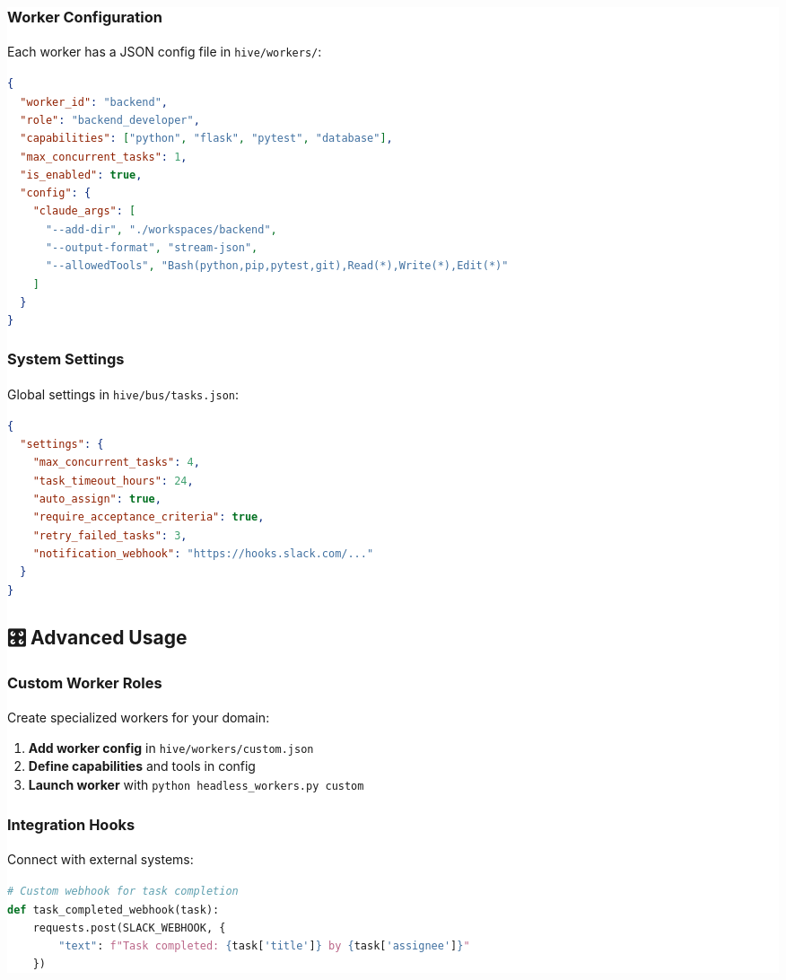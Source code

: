 ### Worker Configuration
Each worker has a JSON config file in `hive/workers/`:

```json
{
  "worker_id": "backend",
  "role": "backend_developer",
  "capabilities": ["python", "flask", "pytest", "database"],
  "max_concurrent_tasks": 1,
  "is_enabled": true,
  "config": {
    "claude_args": [
      "--add-dir", "./workspaces/backend",
      "--output-format", "stream-json",
      "--allowedTools", "Bash(python,pip,pytest,git),Read(*),Write(*),Edit(*)"
    ]
  }
}
```

### System Settings
Global settings in `hive/bus/tasks.json`:

```json
{
  "settings": {
    "max_concurrent_tasks": 4,
    "task_timeout_hours": 24, 
    "auto_assign": true,
    "require_acceptance_criteria": true,
    "retry_failed_tasks": 3,
    "notification_webhook": "https://hooks.slack.com/..."
  }
}
```

## 🎛️ Advanced Usage

### Custom Worker Roles
Create specialized workers for your domain:

1. **Add worker config** in `hive/workers/custom.json`
2. **Define capabilities** and tools in config
3. **Launch worker** with `python headless_workers.py custom`

### Integration Hooks
Connect with external systems:

```python
# Custom webhook for task completion
def task_completed_webhook(task):
    requests.post(SLACK_WEBHOOK, {
        "text": f"Task completed: {task['title']} by {task['assignee']}"
    })
```

